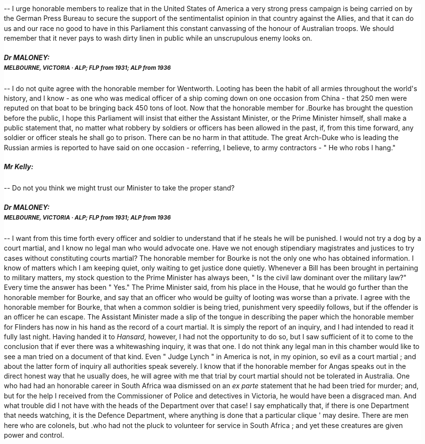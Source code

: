 -- I urge honorable members to realize that in the United States of America a very strong press campaign is being carried on by the German Press Bureau to secure the support of the sentimentalist opinion in that country against the Allies, and that it can do us and our race no good to have in this Parliament  this constant canvassing of the honour of Australian troops. We should remember that it never pays to wash dirty linen in public while an unscrupulous enemy looks on. 

##### Dr MALONEY:<br><small class="text-muted">MELBOURNE, VICTORIA &middot; ALP; FLP from 1931; ALP from 1936</small>

-- I do not quite agree with the honorable member for Wentworth. Looting has been the habit of all armies throughout the world's history, and I know - as one who was medical officer of a ship coming down on one occasion from China - that 250 men were reputed on that boat to be bringing back 450 tons of loot. Now that the honorable member for .Bourke has brought the question before the public, I hope this Parliament will insist that either the Assistant Minister, or the Prime Minister himself, shall make a public statement that, no matter what robbery by soldiers or officers has been allowed in the past, if, from this time forward, any soldier or officer steals he shall go to prison. There can be no harm in that attitude. The great Arch-Duke who is leading the Russian armies is reported to have said on one occasion - referring, I believe, to army contractors - " He who robs I hang." 

##### Mr Kelly:

--  Do not you think we might trust our Minister to take the proper stand? 

##### Dr MALONEY:<br><small class="text-muted">MELBOURNE, VICTORIA &middot; ALP; FLP from 1931; ALP from 1936</small>

-- I want from this time forth every officer and soldier to understand that if he steals he will be punished. I would not try a dog by  a  court martial, and I know no legal man who would advocate one. Have we not enough stipendiary magistrates and justices to try cases without constituting courts martial? The honorable member for Bourke is not the only one who has obtained information. I know of matters which I am keeping quiet, only waiting to get justice done quietly. Whenever a Bill has been brought in pertaining to military matters, my stock question to the Prime Minister has always been, " Is the civil law dominant over the military law?" Every time the answer has been " Yes." The Prime Minister said, from his place in the House, that he would go further than the honorable member for Bourke, and say that an officer who would be guilty of looting was worse than a private. I agree with the honorable member for Bourke, that when a common soldier is being tried, punishment very speedily follows, but if the offender is an officer he can escape. The Assistant Minister made a slip of the tongue in describing the paper which the honorable member for Flinders has now in his hand as the record of a court martial. It is simply the report of an inquiry, and I had intended to read it fully last night. Having handed it to  *Hansard,*  however, I had not the opportunity to do so, but I saw sufficient of it to come to the conclusion that if ever there was a whitewashing inquiry, it was that one. I do not think any legal man in this chamber would like to see a man tried on a document of that kind. Even " Judge Lynch " in America is not, in my opinion, so evil as a court martial ; and about the latter form of inquiry all authorities speak severely. I know that if the honorable member for Angas speaks out in the direct honest way that he usually does, he will agree with me that trial by court martial should not be tolerated in Australia. One who had had an honorable career in South Africa waa dismissed on an  *ex parte*  statement that he had been tried for murder; and, but for the help I received from the Commissioner of Police and detectives in Victoria, he would have been a disgraced man. And what trouble did I not have with the heads of the Department over that case! I say emphatically that, if there is one Department that needs watching, it is the Defence Department, where anything is done that a particular clique ' may desire. There are men here who are colonels, but .who had not the pluck to volunteer for service in South Africa ; and yet these creatures are given power and control. 
